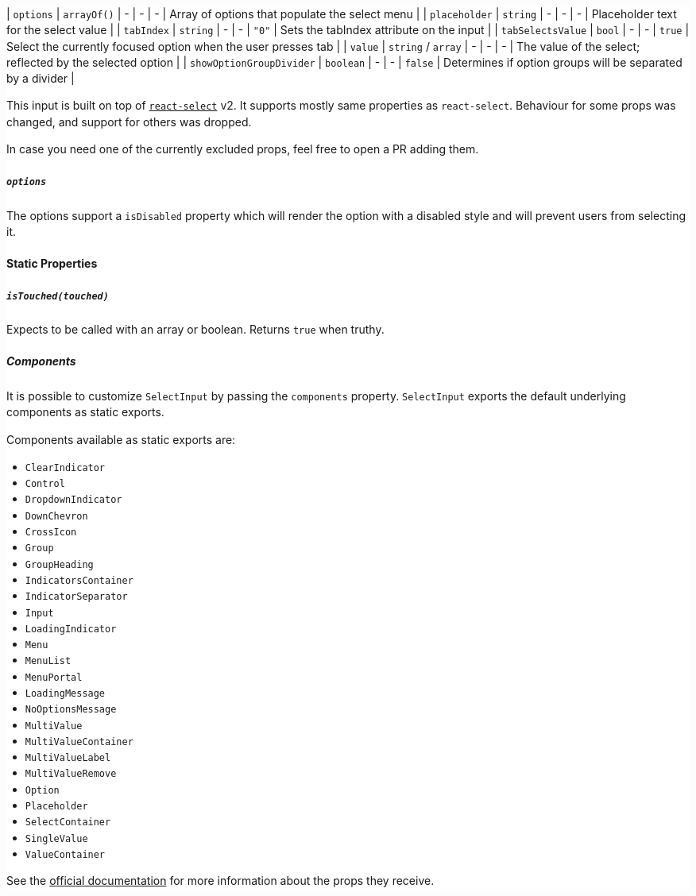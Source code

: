 | `options`                | `arrayOf()`        |    -     | -                            | -       | Array of options that populate the select menu                                                                                                                                                                                                                                              |
| `placeholder`            | `string`           |    -     | -                            | -       | Placeholder text for the select value                                                                                                                                                                                                                                                       |
| `tabIndex`               | `string`           |    -     | -                            | `"0"`   | Sets the tabIndex attribute on the input                                                                                                                                                                                                                                                    |
| `tabSelectsValue`        | `bool`             |    -     | -                            | `true`  | Select the currently focused option when the user presses tab                                                                                                                                                                                                                               |
| `value`                  | `string` / `array` |    -     | -                            | -       | The value of the select; reflected by the selected option                                                                                                                                                                                                                                   |
| `showOptionGroupDivider` | `boolean`          |    -     | -                            | `false` | Determines if option groups will be separated by a divider                                                                                                                                                                                                                                  |

This input is built on top of [`react-select`](https://github.com/JedWatson/react-select) v2.
It supports mostly same properties as `react-select`. Behaviour for some props was changed, and support for others was dropped.

In case you need one of the currently excluded props, feel free to open a PR adding them.

##### `options`

The options support a `isDisabled` property which will render the option with a disabled style and will prevent users from selecting it.

#### Static Properties

##### `isTouched(touched)`

Expects to be called with an array or boolean.
Returns `true` when truthy.

##### Components

It is possible to customize `SelectInput` by passing the `components` property.
`SelectInput` exports the default underlying components as static exports.

Components available as static exports are:

- `ClearIndicator`
- `Control`
- `DropdownIndicator`
- `DownChevron`
- `CrossIcon`
- `Group`
- `GroupHeading`
- `IndicatorsContainer`
- `IndicatorSeparator`
- `Input`
- `LoadingIndicator`
- `Menu`
- `MenuList`
- `MenuPortal`
- `LoadingMessage`
- `NoOptionsMessage`
- `MultiValue`
- `MultiValueContainer`
- `MultiValueLabel`
- `MultiValueRemove`
- `Option`
- `Placeholder`
- `SelectContainer`
- `SingleValue`
- `ValueContainer`

See the [official documentation](https://react-select.com/components) for more information about the props they receive.

